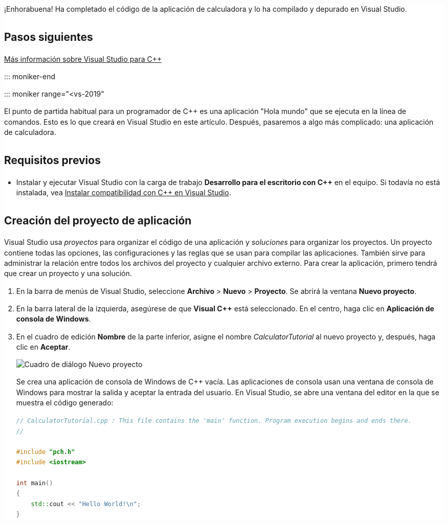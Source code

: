 ¡Enhorabuena! Ha completado el código de la aplicación de calculadora y lo ha compilado y depurado en Visual Studio.

## <a name="next-steps"></a>Pasos siguientes

[Más información sobre Visual Studio para C++](https://blogs.msdn.microsoft.com/vcblog/2017/04/21/getting-started-with-visual-studio-for-c-and-cpp-development/)

::: moniker-end

::: moniker range="<vs-2019"

El punto de partida habitual para un programador de C++ es una aplicación "Hola mundo" que se ejecuta en la línea de comandos. Esto es lo que creará en Visual Studio en este artículo. Después, pasaremos a algo más complicado: una aplicación de calculadora.

## <a name="prerequisites"></a>Requisitos previos

- Instalar y ejecutar Visual Studio con la carga de trabajo **Desarrollo para el escritorio con C++** en el equipo. Si todavía no está instalada, vea [Instalar compatibilidad con C++ en Visual Studio](../build/vscpp-step-0-installation.md).

## <a name="create-your-app-project"></a>Creación del proyecto de aplicación

Visual Studio usa *proyectos* para organizar el código de una aplicación y *soluciones* para organizar los proyectos. Un proyecto contiene todas las opciones, las configuraciones y las reglas que se usan para compilar las aplicaciones. También sirve para administrar la relación entre todos los archivos del proyecto y cualquier archivo externo. Para crear la aplicación, primero tendrá que crear un proyecto y una solución.

1. En la barra de menús de Visual Studio, seleccione **Archivo** > **Nuevo** > **Proyecto**. Se abrirá la ventana **Nuevo proyecto**.

2. En la barra lateral de la izquierda, asegúrese de que **Visual C++** está seleccionado. En el centro, haga clic en **Aplicación de consola de Windows**.

3. En el cuadro de edición **Nombre** de la parte inferior, asigne el nombre *CalculatorTutorial* al nuevo proyecto y, después, haga clic en **Aceptar**.

   ![Cuadro de diálogo Nuevo proyecto](./media/calculator-new-project-dialog.png "Cuadro de diálogo Nuevo proyecto")

   Se crea una aplicación de consola de Windows de C++ vacía. Las aplicaciones de consola usan una ventana de consola de Windows para mostrar la salida y aceptar la entrada del usuario. En Visual Studio, se abre una ventana del editor en la que se muestra el código generado:

    ```cpp
    // CalculatorTutorial.cpp : This file contains the 'main' function. Program execution begins and ends there.
    //

    #include "pch.h"
    #include <iostream>

    int main()
    {
        std::cout << "Hello World!\n";
    }
